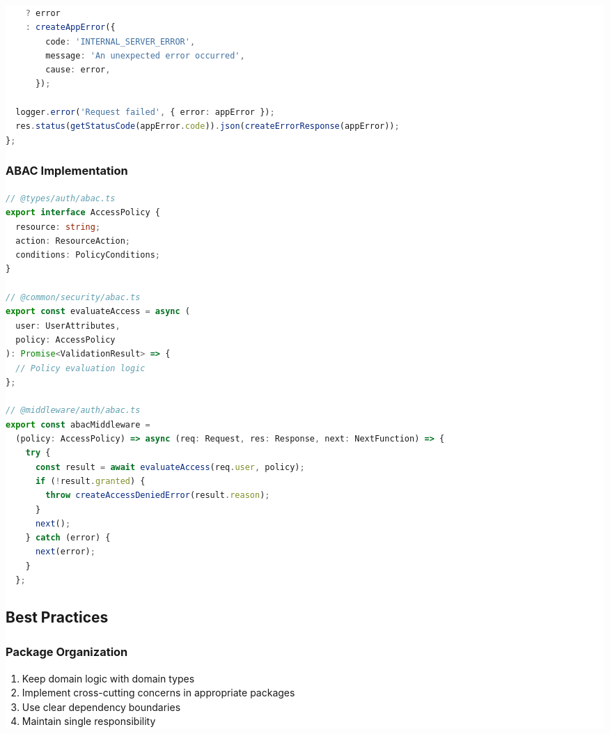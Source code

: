 ```typescript
    ? error
    : createAppError({
        code: 'INTERNAL_SERVER_ERROR',
        message: 'An unexpected error occurred',
        cause: error,
      });

  logger.error('Request failed', { error: appError });
  res.status(getStatusCode(appError.code)).json(createErrorResponse(appError));
};
```

### ABAC Implementation

```typescript
// @types/auth/abac.ts
export interface AccessPolicy {
  resource: string;
  action: ResourceAction;
  conditions: PolicyConditions;
}

// @common/security/abac.ts
export const evaluateAccess = async (
  user: UserAttributes,
  policy: AccessPolicy
): Promise<ValidationResult> => {
  // Policy evaluation logic
};

// @middleware/auth/abac.ts
export const abacMiddleware =
  (policy: AccessPolicy) => async (req: Request, res: Response, next: NextFunction) => {
    try {
      const result = await evaluateAccess(req.user, policy);
      if (!result.granted) {
        throw createAccessDeniedError(result.reason);
      }
      next();
    } catch (error) {
      next(error);
    }
  };
```

## Best Practices

### Package Organization

1. Keep domain logic with domain types
2. Implement cross-cutting concerns in appropriate packages
3. Use clear dependency boundaries
4. Maintain single responsibility
